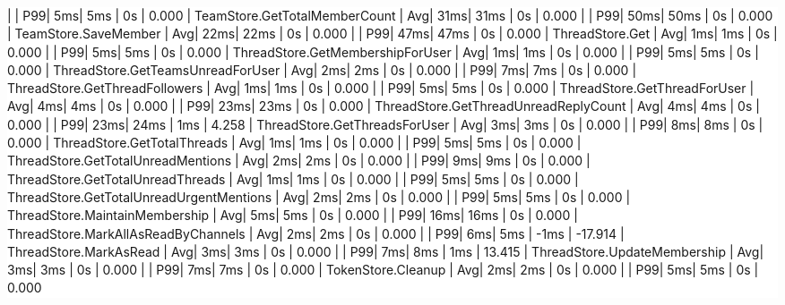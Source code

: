 | |  P99| 5ms| 5ms | 0s | 0.000
| TeamStore.GetTotalMemberCount |  Avg| 31ms| 31ms | 0s | 0.000
| |  P99| 50ms| 50ms | 0s | 0.000
| TeamStore.SaveMember |  Avg| 22ms| 22ms | 0s | 0.000
| |  P99| 47ms| 47ms | 0s | 0.000
| ThreadStore.Get |  Avg| 1ms| 1ms | 0s | 0.000
| |  P99| 5ms| 5ms | 0s | 0.000
| ThreadStore.GetMembershipForUser |  Avg| 1ms| 1ms | 0s | 0.000
| |  P99| 5ms| 5ms | 0s | 0.000
| ThreadStore.GetTeamsUnreadForUser |  Avg| 2ms| 2ms | 0s | 0.000
| |  P99| 7ms| 7ms | 0s | 0.000
| ThreadStore.GetThreadFollowers |  Avg| 1ms| 1ms | 0s | 0.000
| |  P99| 5ms| 5ms | 0s | 0.000
| ThreadStore.GetThreadForUser |  Avg| 4ms| 4ms | 0s | 0.000
| |  P99| 23ms| 23ms | 0s | 0.000
| ThreadStore.GetThreadUnreadReplyCount |  Avg| 4ms| 4ms | 0s | 0.000
| |  P99| 23ms| 24ms | 1ms | 4.258
| ThreadStore.GetThreadsForUser |  Avg| 3ms| 3ms | 0s | 0.000
| |  P99| 8ms| 8ms | 0s | 0.000
| ThreadStore.GetTotalThreads |  Avg| 1ms| 1ms | 0s | 0.000
| |  P99| 5ms| 5ms | 0s | 0.000
| ThreadStore.GetTotalUnreadMentions |  Avg| 2ms| 2ms | 0s | 0.000
| |  P99| 9ms| 9ms | 0s | 0.000
| ThreadStore.GetTotalUnreadThreads |  Avg| 1ms| 1ms | 0s | 0.000
| |  P99| 5ms| 5ms | 0s | 0.000
| ThreadStore.GetTotalUnreadUrgentMentions |  Avg| 2ms| 2ms | 0s | 0.000
| |  P99| 5ms| 5ms | 0s | 0.000
| ThreadStore.MaintainMembership |  Avg| 5ms| 5ms | 0s | 0.000
| |  P99| 16ms| 16ms | 0s | 0.000
| ThreadStore.MarkAllAsReadByChannels |  Avg| 2ms| 2ms | 0s | 0.000
| |  P99| 6ms| 5ms | -1ms | -17.914
| ThreadStore.MarkAsRead |  Avg| 3ms| 3ms | 0s | 0.000
| |  P99| 7ms| 8ms | 1ms | 13.415
| ThreadStore.UpdateMembership |  Avg| 3ms| 3ms | 0s | 0.000
| |  P99| 7ms| 7ms | 0s | 0.000
| TokenStore.Cleanup |  Avg| 2ms| 2ms | 0s | 0.000
| |  P99| 5ms| 5ms | 0s | 0.000